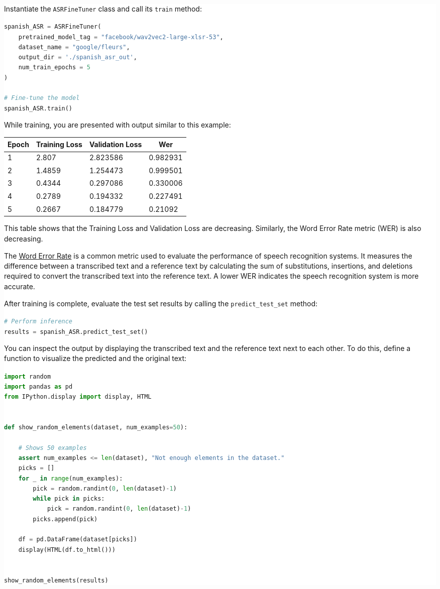 Instantiate the `ASRFineTuner` class and call its `train` method:

```python
spanish_ASR = ASRFineTuner(
    pretrained_model_tag = "facebook/wav2vec2-large-xlsr-53", 
    dataset_name = "google/fleurs",
    output_dir = './spanish_asr_out',
    num_train_epochs = 5
)        

# Fine-tune the model
spanish_ASR.train()
```

While training, you are presented with output similar to this example:

| Epoch | Training Loss | Validation Loss | Wer       |
|-------|---------------|-----------------|-----------|
| 1     | 2.807         | 2.823586        | 0.982931  |
| 2     | 1.4859        | 1.254473        | 0.999501  |
| 3     | 0.4344        | 0.297086        | 0.330006  |
| 4     | 0.2789        | 0.194332        | 0.227491  |
| 5     | 0.2667        | 0.184779        | 0.21092   |

This table shows that the Training Loss and Validation Loss are decreasing. Similarly, the Word Error Rate metric (WER) is also decreasing.

The [Word Error Rate](https://huggingface.co/spaces/evaluate-metric/wer) is a common metric used to evaluate the performance of speech recognition systems. It measures the difference between a transcribed text and a reference text by calculating the sum of substitutions, insertions, and deletions required to convert the transcribed text into the reference text. A lower WER indicates the speech recognition system is more accurate.

After training is complete, evaluate the test set results by calling the `predict_test_set` method:

```python
# Perform inference 
results = spanish_ASR.predict_test_set()
```

You can inspect the output by displaying the transcribed text and the reference text next to each other. To do this, define a function to visualize the predicted and the original text:

```python
import random
import pandas as pd
from IPython.display import display, HTML


def show_random_elements(dataset, num_examples=50):

    # Shows 50 examples    
    assert num_examples <= len(dataset), "Not enough elements in the dataset."
    picks = []
    for _ in range(num_examples):
        pick = random.randint(0, len(dataset)-1)
        while pick in picks:
            pick = random.randint(0, len(dataset)-1)
        picks.append(pick)
    
    df = pd.DataFrame(dataset[picks])
    display(HTML(df.to_html()))


show_random_elements(results)
```